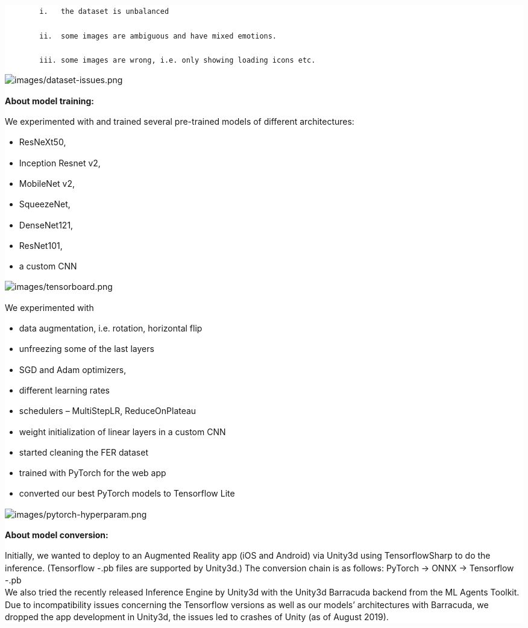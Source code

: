 			i.   the dataset is unbalanced
    
			ii.  some images are ambiguous and have mixed emotions.
    
			iii. some images are wrong, i.e. only showing loading icons etc.
    
    
![images/dataset-issues.png](images/dataset-issues.png)


**About model training:**


We experimented with and trained several pre-trained models of different architectures:

-   ResNeXt50,
    
-   Inception Resnet v2,
    
-   MobileNet v2,

-   SqueezeNet,
    
-   DenseNet121,
    
-   ResNet101,
    
-   a custom CNN
    

  

![images/tensorboard.png](images/tensorboard.png)

  

We experimented with

-   data augmentation, i.e. rotation, horizontal flip
    
-   unfreezing some of the last layers
    
-   SGD and Adam optimizers,
    
-   different learning rates
    
-   schedulers – MultiStepLR, ReduceOnPlateau
    
-   weight initialization of linear layers in a custom CNN
-  started cleaning the FER dataset
    
-   trained with PyTorch for the web app 
-  converted our best PyTorch models to Tensorflow Lite


![images/pytorch-hyperparam.png](images/pytorch-hyperparam.png)


**About model conversion:**

Initially, we wanted to deploy to an Augmented Reality app (iOS and Android) via Unity3d using TensorflowSharp to do the inference. (Tensorflow -.pb files are supported by Unity3d.)
The conversion chain is as follows: PyTorch → ONNX → Tensorflow -.pb  
We also tried the recently released Inference Engine by Unity3d with the Unity3d Barracuda backend from the ML Agents Toolkit.
Due to incompatibility issues concerning the Tensorflow versions as well as our models’ architectures with Barracuda, we dropped the app development in Unity3d, the issues led to crashes of Unity (as of August 2019). 
